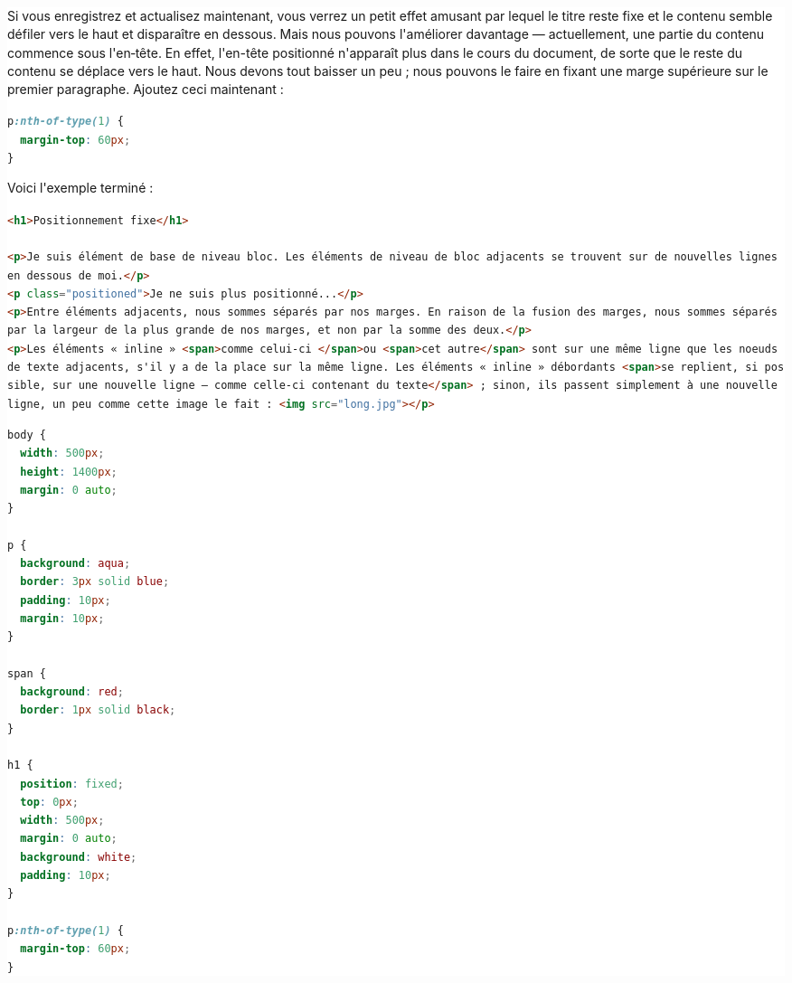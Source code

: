 Si vous enregistrez et actualisez maintenant, vous verrez un petit effet amusant par lequel le titre reste fixe et le contenu semble défiler vers le haut et disparaître en dessous. Mais nous pouvons l'améliorer davantage — actuellement, une partie du contenu commence sous l'en‑tête. En effet, l'en-tête positionné n'apparaît plus dans le cours du document, de sorte que le reste du contenu se déplace vers le haut. Nous devons tout baisser un peu ; nous pouvons le faire en fixant une marge supérieure sur le premier paragraphe. Ajoutez ceci maintenant :

```css
p:nth-of-type(1) {
  margin-top: 60px;
}
```

Voici l'exemple terminé :

```html hidden
<h1>Positionnement fixe</h1>

<p>Je suis élément de base de niveau bloc. Les éléments de niveau de bloc adjacents se trouvent sur de nouvelles lignes en dessous de moi.</p>
<p class="positioned">Je ne suis plus positionné...</p>
<p>Entre éléments adjacents, nous sommes séparés par nos marges. En raison de la fusion des marges, nous sommes séparés par la largeur de la plus grande de nos marges, et non par la somme des deux.</p>
<p>Les éléments « inline » <span>comme celui-ci </span>ou <span>cet autre</span> sont sur une même ligne que les noeuds de texte adjacents, s'il y a de la place sur la même ligne. Les éléments « inline » débordants <span>se replient, si possible, sur une nouvelle ligne — comme celle-ci contenant du texte</span> ; sinon, ils passent simplement à une nouvelle ligne, un peu comme cette image le fait : <img src="long.jpg"></p>
```

```css hidden
body {
  width: 500px;
  height: 1400px;
  margin: 0 auto;
}

p {
  background: aqua;
  border: 3px solid blue;
  padding: 10px;
  margin: 10px;
}

span {
  background: red;
  border: 1px solid black;
}

h1 {
  position: fixed;
  top: 0px;
  width: 500px;
  margin: 0 auto;
  background: white;
  padding: 10px;
}

p:nth-of-type(1) {
  margin-top: 60px;
}
```
